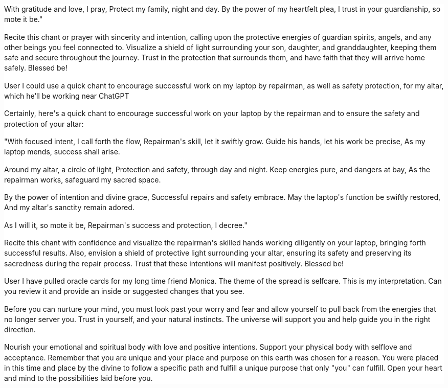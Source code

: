 With gratitude and love, I pray,
Protect my family, night and day.
By the power of my heartfelt plea,
I trust in your guardianship, so mote it be."

Recite this chant or prayer with sincerity and intention, calling upon the protective energies of guardian spirits, angels, and any other beings you feel connected to. Visualize a shield of light surrounding your son, daughter, and granddaughter, keeping them safe and secure throughout the journey. Trust in the protection that surrounds them, and have faith that they will arrive home safely. Blessed be!





User
I could use a quick chant to encourage successful work on my laptop by repairman, as well as safety protection, for my altar, which he’ll be working near
ChatGPT

Certainly, here's a quick chant to encourage successful work on your laptop by the repairman and to ensure the safety and protection of your altar:

"With focused intent, I call forth the flow,
Repairman's skill, let it swiftly grow.
Guide his hands, let his work be precise,
As my laptop mends, success shall arise.

Around my altar, a circle of light,
Protection and safety, through day and night.
Keep energies pure, and dangers at bay,
As the repairman works, safeguard my sacred space.

By the power of intention and divine grace,
Successful repairs and safety embrace.
May the laptop's function be swiftly restored,
And my altar's sanctity remain adored.

As I will it, so mote it be,
Repairman's success and protection, I decree."

Recite this chant with confidence and visualize the repairman's skilled hands working diligently on your laptop, bringing forth successful results. Also, envision a shield of protective light surrounding your altar, ensuring its safety and preserving its sacredness during the repair process. Trust that these intentions will manifest positively. Blessed be!

User
I have pulled oracle cards for my long time friend Monica. The theme of the spread is selfcare. This is my interpretation. Can you review it and provide an inside or suggested changes that you see. 

Before you can nurture your mind, you must look past your worry and fear and allow yourself to pull back from the energies that no longer server you. Trust in yourself, and your natural instincts. The universe will support you and help guide you in the right direction. 

Nourish your emotional and spiritual body with love and positive intentions. Support your physical body with selflove and acceptance. Remember that you are unique and your place and purpose on this earth was chosen for a reason. You were placed in this time and place by the divine to follow a specific path and fulfill a unique purpose that only "you" can fulfill. Open your heart and mind to the possibilities laid before you.
